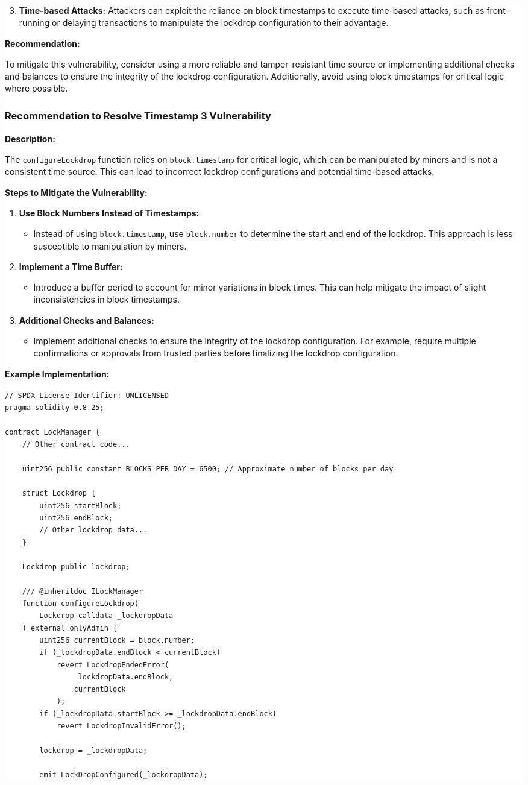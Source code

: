 3. **Time-based Attacks:** Attackers can exploit the reliance on block timestamps to execute time-based attacks, such as front-running or delaying transactions to manipulate the lockdrop configuration to their advantage.

**Recommendation:**

To mitigate this vulnerability, consider using a more reliable and tamper-resistant time source or implementing additional checks and balances to ensure the integrity of the lockdrop configuration. Additionally, avoid using block timestamps for critical logic where possible.

### Recommendation to Resolve Timestamp 3 Vulnerability

**Description:**

The `configureLockdrop` function relies on `block.timestamp` for critical logic, which can be manipulated by miners and is not a consistent time source. This can lead to incorrect lockdrop configurations and potential time-based attacks.

**Steps to Mitigate the Vulnerability:**

1. **Use Block Numbers Instead of Timestamps:**
   - Instead of using `block.timestamp`, use `block.number` to determine the start and end of the lockdrop. This approach is less susceptible to manipulation by miners.

2. **Implement a Time Buffer:**
   - Introduce a buffer period to account for minor variations in block times. This can help mitigate the impact of slight inconsistencies in block timestamps.

3. **Additional Checks and Balances:**
   - Implement additional checks to ensure the integrity of the lockdrop configuration. For example, require multiple confirmations or approvals from trusted parties before finalizing the lockdrop configuration.

**Example Implementation:**

```solidity
// SPDX-License-Identifier: UNLICENSED
pragma solidity 0.8.25;

contract LockManager {
    // Other contract code...

    uint256 public constant BLOCKS_PER_DAY = 6500; // Approximate number of blocks per day

    struct Lockdrop {
        uint256 startBlock;
        uint256 endBlock;
        // Other lockdrop data...
    }

    Lockdrop public lockdrop;

    /// @inheritdoc ILockManager
    function configureLockdrop(
        Lockdrop calldata _lockdropData
    ) external onlyAdmin {
        uint256 currentBlock = block.number;
        if (_lockdropData.endBlock < currentBlock)
            revert LockdropEndedError(
                _lockdropData.endBlock,
                currentBlock
            );
        if (_lockdropData.startBlock >= _lockdropData.endBlock)
            revert LockdropInvalidError();

        lockdrop = _lockdropData;

        emit LockDropConfigured(_lockdropData);
```